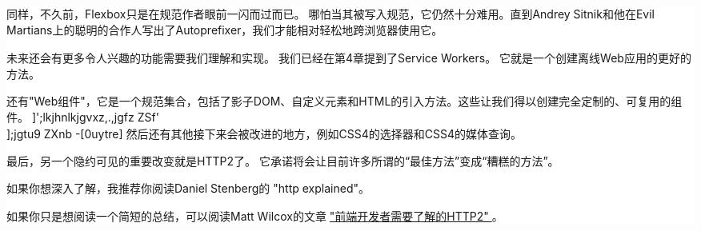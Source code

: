 同样，不久前，Flexbox只是在规范作者眼前一闪而过而已。
哪怕当其被写入规范，它仍然十分难用。直到Andrey Sitnik和他在Evil Martians上的聪明的合作人写出了Autoprefixer，我们才能相对轻松地跨浏览器使用它。

未来还会有更多令人兴趣的功能需要我们理解和实现。
我们已经在第4章提到了Service Workers。
它就是一个创建离线Web应用的更好的方法。

还有"Web组件"，它是一个规范集合，包括了影子DOM、自定义元素和HTML的引入方法。这些让我们得以创建完全定制的、可复用的组件。
]';lkjhnlkjgvxz,.,jgfz  ZSf'\
];jgtu9
ZXnb
-[0uytre]
然后还有其他接下来会被改进的地方，例如CSS4的选择器和CSS4的媒体查询。

最后，另一个隐约可见的重要改变就是HTTP2了。
它承诺将会让目前许多所谓的“最佳方法”变成“糟糕的方法”。

如果你想深入了解，我推荐你阅读Daniel Stenberg的 "http explained"。

如果你只是想阅读一个简短的总结，可以阅读Matt Wilcox的文章 ["前端开发者需要了解的HTTP2" ](https://mattwilcox.net/web-development/http2-for-front-end-web-developers)。